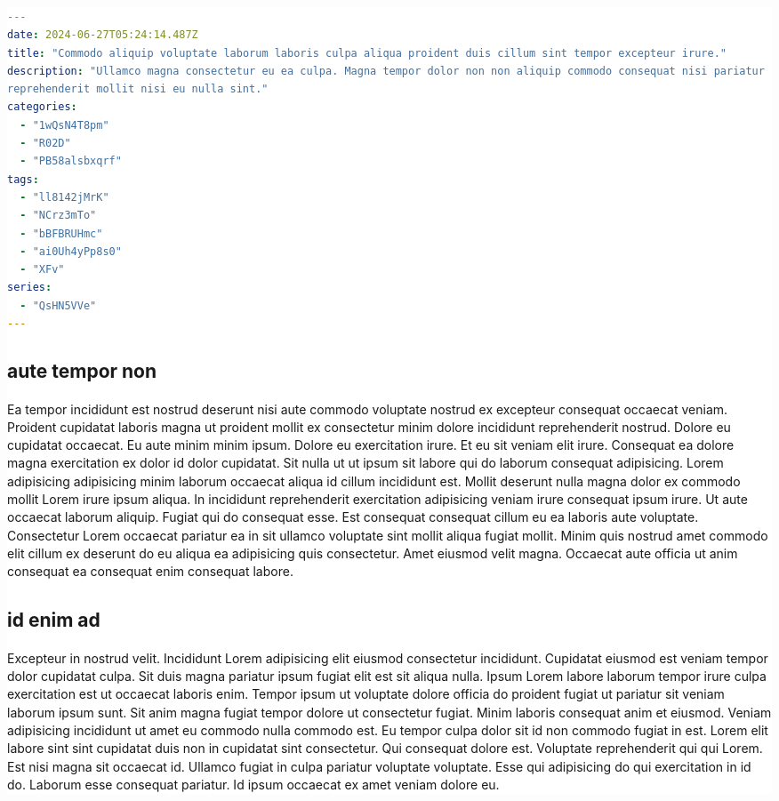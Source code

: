 ```yaml
---
date: 2024-06-27T05:24:14.487Z
title: "Commodo aliquip voluptate laborum laboris culpa aliqua proident duis cillum sint tempor excepteur irure."
description: "Ullamco magna consectetur eu ea culpa. Magna tempor dolor non non aliquip commodo consequat nisi pariatur reprehenderit mollit nisi eu nulla sint."
categories:
  - "1wQsN4T8pm"
  - "R02D"
  - "PB58alsbxqrf"
tags:
  - "ll8142jMrK"
  - "NCrz3mTo"
  - "bBFBRUHmc"
  - "ai0Uh4yPp8s0"
  - "XFv"
series:
  - "QsHN5VVe"
---
```



## aute tempor non

Ea tempor incididunt est nostrud deserunt nisi aute commodo voluptate nostrud ex excepteur consequat occaecat veniam. Proident cupidatat laboris magna ut proident mollit ex consectetur minim dolore incididunt reprehenderit nostrud. Dolore eu cupidatat occaecat. Eu aute minim minim ipsum. Dolore eu exercitation irure. Et eu sit veniam elit irure. Consequat ea dolore magna exercitation ex dolor id dolor cupidatat. Sit nulla ut ut ipsum sit labore qui do laborum consequat adipisicing.
Lorem adipisicing adipisicing minim laborum occaecat aliqua id cillum incididunt est. Mollit deserunt nulla magna dolor ex commodo mollit Lorem irure ipsum aliqua. In incididunt reprehenderit exercitation adipisicing veniam irure consequat ipsum irure. Ut aute occaecat laborum aliquip. Fugiat qui do consequat esse.
Est consequat consequat cillum eu ea laboris aute voluptate. Consectetur Lorem occaecat pariatur ea in sit ullamco voluptate sint mollit aliqua fugiat mollit. Minim quis nostrud amet commodo elit cillum ex deserunt do eu aliqua ea adipisicing quis consectetur. Amet eiusmod velit magna. Occaecat aute officia ut anim consequat ea consequat enim consequat labore.

## id enim ad

Excepteur in nostrud velit. Incididunt Lorem adipisicing elit eiusmod consectetur incididunt. Cupidatat eiusmod est veniam tempor dolor cupidatat culpa. Sit duis magna pariatur ipsum fugiat elit est sit aliqua nulla.
Ipsum Lorem labore laborum tempor irure culpa exercitation est ut occaecat laboris enim. Tempor ipsum ut voluptate dolore officia do proident fugiat ut pariatur sit veniam laborum ipsum sunt. Sit anim magna fugiat tempor dolore ut consectetur fugiat. Minim laboris consequat anim et eiusmod. Veniam adipisicing incididunt ut amet eu commodo nulla commodo est. Eu tempor culpa dolor sit id non commodo fugiat in est. Lorem elit labore sint sint cupidatat duis non in cupidatat sint consectetur. Qui consequat dolore est.
Voluptate reprehenderit qui qui Lorem. Est nisi magna sit occaecat id. Ullamco fugiat in culpa pariatur voluptate voluptate. Esse qui adipisicing do qui exercitation in id do. Laborum esse consequat pariatur. Id ipsum occaecat ex amet veniam dolore eu.
